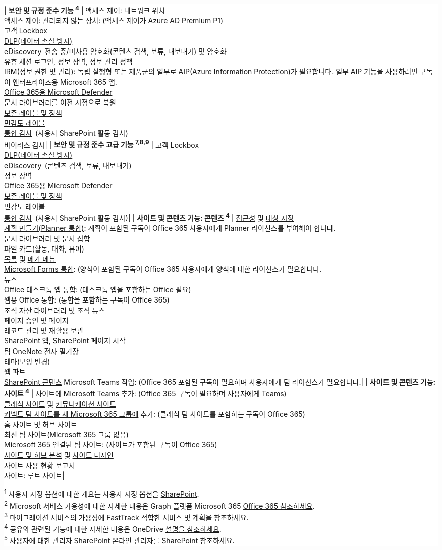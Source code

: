 | **보안 및 규정 준수 기능 <sup>4</sup>** | [액세스 제어: 네트워크 위치](/sharepoint/control-access-based-on-network-location) <br> [액세스 제어: 관리되지 않는 장치](/sharepoint/control-access-from-unmanaged-devices): (액세스 제어가 Azure AD Premium P1)<br>[고객 Lockbox](/microsoft-365/compliance/customer-lockbox-requests)<br>[DLP(데이터 손실 방지)](/microsoft-365/compliance/data-loss-prevention-policies)<br>[eDiscovery](/microsoft-365/compliance/ediscovery-cases)  전송 중/미사용 암호화(콘텐츠 검색, 보류, 내보내기) [및 암호화](/office365/securitycompliance/data-encryption-in-odb-and-spo)<br>[유휴 세션 로그인](/sharepoint/sign-out-inactive-users), [정보 장벽](/microsoft-365/compliance/information-barriers), [정보 관리 정책](https://support.office.com/article/EB501FE9-2EF6-4150-945A-65A6451EE9E9) <br> [IRM(정보 권한 및 관리)](/office365/securitycompliance/set-up-irm-in-sp-admin-center): 독립 실행형 또는 제품군의 일부로 AIP(Azure Information Protection)가 필요합니다. 일부 AIP 기능을 사용하려면 구독이 엔터프라이즈용 Microsoft 365 앱.<br>[Office 365용 Microsoft Defender](/microsoft-365/security/office-365-security/atp-for-spo-odb-and-teams)<br>[문서 라이브러리를 이전 시점으로 복원](https://support.office.com/article/317791c3-8bd0-4dfd-8254-3ca90883d39a)<br> [보존 레이블 및 정책](/microsoft-365/compliance/auto-apply-retention-labels-scenario)<br>[민감도 레이블](/microsoft-365/compliance/sensitivity-labels)<br>[통합 감사](/microsoft-365/compliance/search-the-audit-log-in-security-and-compliance)  (사용자 SharePoint 활동 감사)<br>[바이러스 검사](/office365/securitycompliance/virus-detection-in-spo)|
| **보안 및 규정 준수 고급 기능 <sup>7,8,9</sup>** | [고객 Lockbox](/microsoft-365/compliance/customer-lockbox-requests)<br>[DLP(데이터 손실 방지)](/microsoft-365/compliance/data-loss-prevention-policies)<br>[eDiscovery](/microsoft-365/compliance/ediscovery-cases)  (콘텐츠 검색, 보류, 내보내기)<br>[정보 장벽](/microsoft-365/compliance/information-barriers)<br>[Office 365용 Microsoft Defender](/microsoft-365/security/office-365-security/atp-for-spo-odb-and-teams)<br>[보존 레이블 및 정책](/microsoft-365/compliance/auto-apply-retention-labels-scenario)<br>[민감도 레이블](/microsoft-365/compliance/sensitivity-labels)<br>[통합 감사](/microsoft-365/compliance/search-the-audit-log-in-security-and-compliance)  (사용자 SharePoint 활동 감사)|
| **사이트 및 콘텐츠 기능: 콘텐츠 <sup>4</sup>**       | [접근성](https://support.office.com/article/f291404a-dc7e-44de-a31f-d81b3099c2b9) 및 [대상 지정](https://support.office.com/article/33d84cb6-14ed-4e53-a426-74c38ea32293)<br>[계획 만들기(Planner 통합)](https://support.office.com/article/73040e0a-560e-41a0-b520-47c1a3bab3cb): 계획이 포함된 구독이 Office 365 사용자에게 Planner 라이선스를 부여해야 합니다.<br>[문서 라이브러리 및](https://support.office.com/article/3b5976dd-65cf-4c9e-bf5a-713c10ca2872) [문서 집합](https://support.office.com/article/3DBCD93E-0BED-46B7-B1BA-B31DE2BCD234)<br>파일 카드(활동, 대화, 뷰어)<br>[목록](https://support.office.com/article/0A1C3ACE-DEF0-44AF-B225-CFA8D92C52D7) 및 [메가 메뉴](https://support.office.com/article/d6768545-2391-4c66-9a8c-a85eb76b4cf5)<br>[Microsoft Forms 통합](https://support.office.com/article/d4b4d3ce-7860-41e4-8a98-76380efe7256): (양식이 포함된 구독이 Office 365 사용자에게 양식에 대한 라이선스가 필요합니다.<br>[뉴스](https://support.office.com/article/495f8f1a-3bef-4045-b33a-55e5abe7aed7)<br>Office 데스크톱 앱 통합: (데스크톱 앱을 포함하는 Office 필요) <br> 웹용 Office 통합: (통합을 포함하는 구독이 Office 365)<br>[조직 자산 라이브러리](/sharepoint/organization-assets-library) 및 [조직 뉴스](/sharepoint/organization-news-site)<br>[페이지 승인](https://support.office.com/article/a8b2e689-d4a1-4639-8028-333c0ece30d9) 및 [페이지](https://support.office.com/article/b3d46deb-27a6-4b1e-87b8-df851e503dec)<br>레코드 관리 [및 재활용 보관](https://support.office.com/article/6df466b6-55f2-4898-8d6e-c0dff851a0be)<br>[SharePoint 앱, SharePoint](https://support.office.com/article/539608ac-4725-455e-aea0-9ca1f769849f) [페이지 시작](https://support.office.com/article/5ffd35a6-9fd8-47a4-900d-c548208d092e)<br>[팀 OneNote 전자 필기장](https://support.office.com/article/0ec78cc3-ba3b-4279-a88e-aa40af9865c2)<br>[테마(모양 변경)](https://support.office.com/article/06bbadc3-6b04-4a60-9d14-894f6a170818)<br>[웹 파트](https://support.office.com/article/336e8e92-3e2d-4298-ae01-d404bbe751e0)<br>[SharePoint 콘텐츠](https://support.office.com/article/287ba970-2bdf-473d-a2da-76247ea4cf8f) Microsoft Teams 작업: (Office 365 포함된 구독이 필요하며 사용자에게 팀 라이선스가 필요합니다.|
| **사이트 및 콘텐츠 기능: 사이트 <sup>4</sup>** | [사이트에](https://support.office.com/article/24ec428e-40d7-4a1a-ab87-29be7d145865) Microsoft Teams 추가: (Office 365 구독이 필요하며 사용자에게 Teams)<br>[클래식 사이트](https://support.office.com/article/449eccec-ff99-4cf3-b62e-dcfee37e8da4) 및 [커뮤니케이션 사이트](https://support.office.com/article/94A33429-E580-45C3-A090-5512A8070732)<br>[커넥트 팀 사이트를 새 Microsoft 365 그룹에](https://support.office.com/article/469c6ee0-2139-4496-9914-7e39d07ac49d) 추가: (클래식 팀 사이트를 포함하는 구독이 Office 365)<br>[홈 사이트](/sharepoint/home-site) [및 허브 사이트](/sharepoint/planning-hub-sites)<br>최신 팀 사이트(Microsoft 365 그룹 없음)<br>[Microsoft 365 연결된](https://support.office.com/article/75545757-36c3-46a7-beed-0aaa74f0401e) 팀 사이트: (사이트가 포함된 구독이 Office 365)<br>[사이트 및 허브 분석](https://support.microsoft.com/office/view-usage-data-for-your-sharepoint-site-2fa8ddc2-c4b3-4268-8d26-a772dc55779e) 및 [사이트 디자인](https://support.office.com/article/94A33429-E580-45C3-A090-5512A8070732)<br>[사이트 사용 현황 보고서](https://support.office.com/article/2fa8ddc2-c4b3-4268-8d26-a772dc55779e)<br>[사이트: 루트 사이트](/sharepoint/modern-root-site)|
                                                           
<sup>1</sup> 사용자 지정 옵션에 대한 개요는 사용자 지정 옵션을 [SharePoint](/sharepoint/extend-and-develop).<br>
<sup>2</sup> Microsoft 서비스 가용성에 대한 자세한 내용은 Graph 플랫폼 Microsoft 365 [Office 365 참조하세요](/office365/servicedescriptions/office-365-platform-service-description/office-365-platform-service-description#feature-availability-across-plans).<br>
<sup>3</sup> 마이그레이션 서비스의 가용성에 FastTrack 적합한 서비스 및 계획을 [참조하세요](/fasttrack/m365-eligible-services-and-plans).<br>
<sup>4</sup> 공유와 관련된 기능에 대한 자세한 내용은 OneDrive [설명을 참조하세요](/office365/servicedescriptions/onedrive-for-business-service-description).<br>
<sup>5</sup> 사용자에 대한 관리자 SharePoint 온라인 관리자를 [SharePoint 참조하세요](/sharepoint/sharepoint-online).<br>